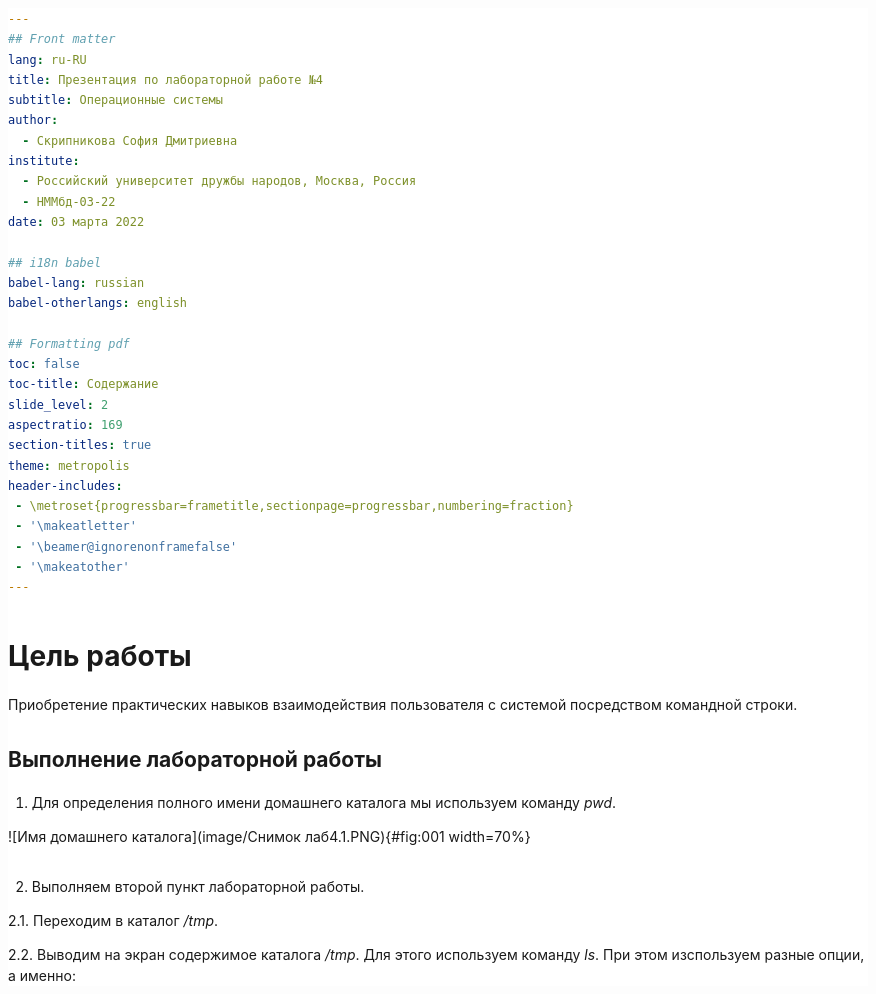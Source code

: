 ```yaml
---
## Front matter
lang: ru-RU
title: Презентация по лабораторной работе №4
subtitle: Операционные системы
author:
  - Cкрипникова София Дмитриевна
institute:
  - Российский университет дружбы народов, Москва, Россия
  - НММбд-03-22
date: 03 марта 2022

## i18n babel
babel-lang: russian
babel-otherlangs: english

## Formatting pdf
toc: false
toc-title: Содержание
slide_level: 2
aspectratio: 169
section-titles: true
theme: metropolis
header-includes:
 - \metroset{progressbar=frametitle,sectionpage=progressbar,numbering=fraction}
 - '\makeatletter'
 - '\beamer@ignorenonframefalse'
 - '\makeatother'
---
```


# Цель работы

Приобретение практических навыков взаимодействия пользователя с системой посредством командной строки. 

## Выполнение лабораторной работы

1. Для определения полного имени домашнего каталога мы используем команду *pwd*. 

![Имя домашнего каталога](image/Снимок лаб4.1.PNG){#fig:001 width=70%}

##

2. Выполняем второй пункт лабораторной работы.

2.1. Переходим в каталог */tmp*.

2.2. Выводим на экран содержимое каталога */tmp*. Для этого используем команду *ls*. При этом изспользуем разные опции, а именно: 
